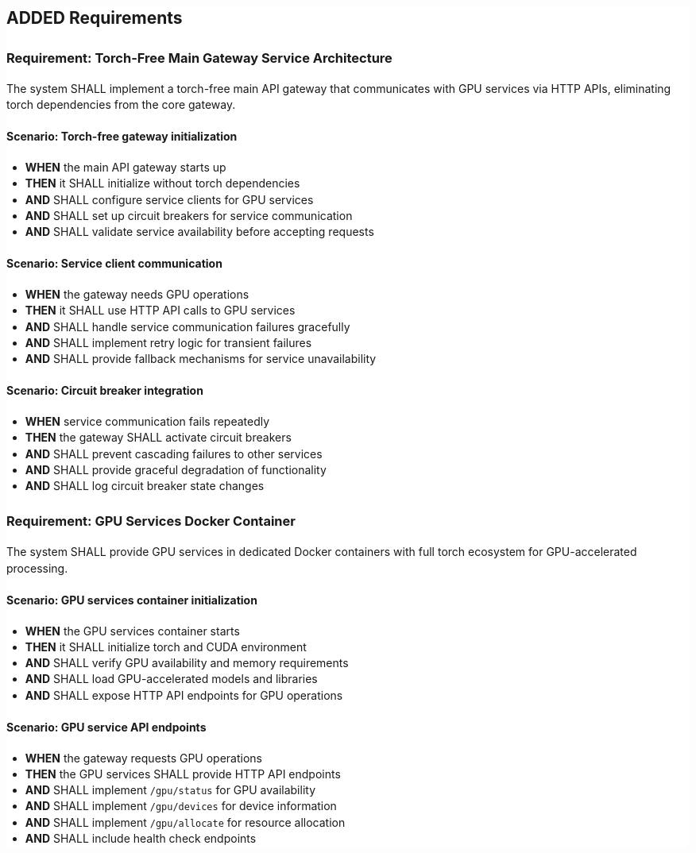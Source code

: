 ## ADDED Requirements

### Requirement: Torch-Free Main Gateway Service Architecture

The system SHALL implement a torch-free main API gateway that communicates with GPU services via HTTP APIs, eliminating torch dependencies from the core gateway.

#### Scenario: Torch-free gateway initialization

- **WHEN** the main API gateway starts up
- **THEN** it SHALL initialize without torch dependencies
- **AND** SHALL configure service clients for GPU services
- **AND** SHALL set up circuit breakers for service communication
- **AND** SHALL validate service availability before accepting requests

#### Scenario: Service client communication

- **WHEN** the gateway needs GPU operations
- **THEN** it SHALL use HTTP API calls to GPU services
- **AND** SHALL handle service communication failures gracefully
- **AND** SHALL implement retry logic for transient failures
- **AND** SHALL provide fallback mechanisms for service unavailability

#### Scenario: Circuit breaker integration

- **WHEN** service communication fails repeatedly
- **THEN** the gateway SHALL activate circuit breakers
- **AND** SHALL prevent cascading failures to other services
- **AND** SHALL provide graceful degradation of functionality
- **AND** SHALL log circuit breaker state changes

### Requirement: GPU Services Docker Container

The system SHALL provide GPU services in dedicated Docker containers with full torch ecosystem for GPU-accelerated processing.

#### Scenario: GPU services container initialization

- **WHEN** the GPU services container starts
- **THEN** it SHALL initialize torch and CUDA environment
- **AND** SHALL verify GPU availability and memory requirements
- **AND** SHALL load GPU-accelerated models and libraries
- **AND** SHALL expose HTTP API endpoints for GPU operations

#### Scenario: GPU service API endpoints

- **WHEN** the gateway requests GPU operations
- **THEN** the GPU services SHALL provide HTTP API endpoints
- **AND** SHALL implement `/gpu/status` for GPU availability
- **AND** SHALL implement `/gpu/devices` for device information
- **AND** SHALL implement `/gpu/allocate` for resource allocation
- **AND** SHALL include health check endpoints
